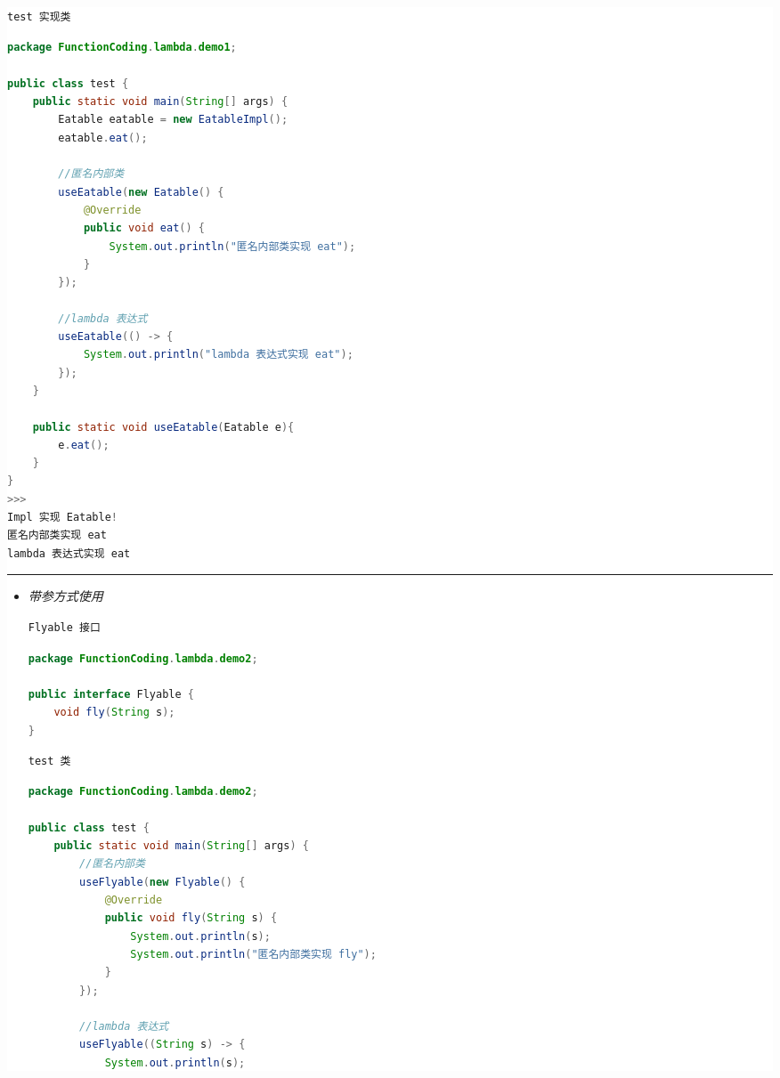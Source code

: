   `test 实现类`

  ```java
  package FunctionCoding.lambda.demo1;
  
  public class test {
      public static void main(String[] args) {
          Eatable eatable = new EatableImpl();
          eatable.eat();
  
          //匿名内部类
          useEatable(new Eatable() {
              @Override
              public void eat() {
                  System.out.println("匿名内部类实现 eat");
              }
          });
  
          //lambda 表达式
          useEatable(() -> {
              System.out.println("lambda 表达式实现 eat");
          });
      }
  
      public static void useEatable(Eatable e){
          e.eat();
      }
  }
  >>>
  Impl 实现 Eatable!
  匿名内部类实现 eat
  lambda 表达式实现 eat
  ```

  ---

- $带参方式使用$

  `Flyable 接口`

  ```java
  package FunctionCoding.lambda.demo2;
  
  public interface Flyable {
      void fly(String s);
  }
  ```

  `test 类`

  ```java
  package FunctionCoding.lambda.demo2;
  
  public class test {
      public static void main(String[] args) {
          //匿名内部类
          useFlyable(new Flyable() {
              @Override
              public void fly(String s) {
                  System.out.println(s);
                  System.out.println("匿名内部类实现 fly");
              }
          });
  
          //lambda 表达式
          useFlyable((String s) -> {
              System.out.println(s);
  ```